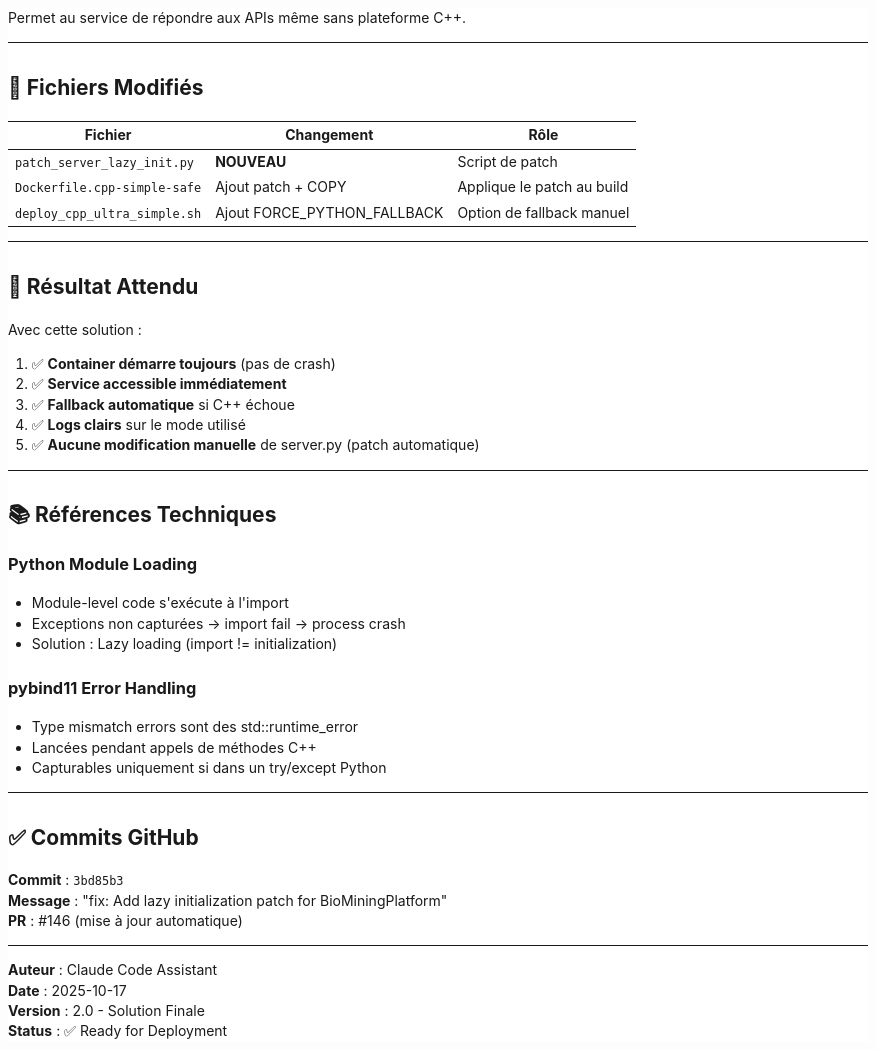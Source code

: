 Permet au service de répondre aux APIs même sans plateforme C++.

---

## 🔗 **Fichiers Modifiés**

| Fichier | Changement | Rôle |
|---------|-----------|------|
| `patch_server_lazy_init.py` | **NOUVEAU** | Script de patch |
| `Dockerfile.cpp-simple-safe` | Ajout patch + COPY | Applique le patch au build |
| `deploy_cpp_ultra_simple.sh` | Ajout FORCE_PYTHON_FALLBACK | Option de fallback manuel |

---

## 🎉 **Résultat Attendu**

Avec cette solution :

1. ✅ **Container démarre toujours** (pas de crash)
2. ✅ **Service accessible immédiatement**
3. ✅ **Fallback automatique** si C++ échoue
4. ✅ **Logs clairs** sur le mode utilisé
5. ✅ **Aucune modification manuelle** de server.py (patch automatique)

---

## 📚 **Références Techniques**

### **Python Module Loading**
- Module-level code s'exécute à l'import
- Exceptions non capturées → import fail → process crash
- Solution : Lazy loading (import != initialization)

### **pybind11 Error Handling**
- Type mismatch errors sont des std::runtime_error
- Lancées pendant appels de méthodes C++
- Capturables uniquement si dans un try/except Python

---

## ✅ **Commits GitHub**

**Commit** : `3bd85b3`  
**Message** : "fix: Add lazy initialization patch for BioMiningPlatform"  
**PR** : #146 (mise à jour automatique)

---

**Auteur** : Claude Code Assistant  
**Date** : 2025-10-17  
**Version** : 2.0 - Solution Finale  
**Status** : ✅ Ready for Deployment
